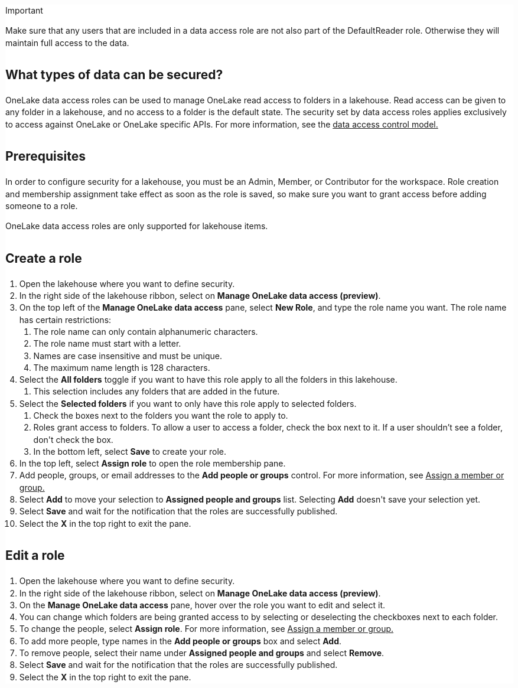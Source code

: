 > [!IMPORTANT]
> Make sure that any users that are included in a data access role are not also part of the DefaultReader role. Otherwise they will maintain full access to the data.

## What types of data can be secured?

OneLake data access roles can be used to manage OneLake read access to folders in a lakehouse. Read access can be given to any folder in a lakehouse, and no access to a folder is the default state. The security set by data access roles applies exclusively to access against OneLake or OneLake specific APIs. For more information, see the [data access control model.](../security/data-access-control-model.md)

## Prerequisites

In order to configure security for a lakehouse, you must be an Admin, Member, or Contributor for the workspace. Role creation and membership assignment take effect as soon as the role is saved, so make sure you want to grant access before adding someone to a role.  

OneLake data access roles are only supported for lakehouse items.  

## Create a role

1. Open the lakehouse where you want to define security.
2. In the right side of the lakehouse ribbon, select on **Manage OneLake data access (preview)**.
3. On the top left of the **Manage OneLake data access** pane, select **New Role**, and type the role name you want. The role name has certain restrictions:
    1. The role name can only contain alphanumeric characters.
    2. The role name must start with a letter.
    3. Names are case insensitive and must be unique.
    4. The maximum name length is 128 characters.
4. Select the **All folders** toggle if you want to have this role apply to all the folders in this lakehouse.
    1. This selection includes any folders that are added in the future.
5. Select the **Selected folders** if you want to only have this role apply to selected folders.
    1. Check the boxes next to the folders you want the role to apply to.
    1. Roles grant access to folders. To allow a user to access a folder, check the box next to it. If a user shouldn’t see a folder, don't check the box.
    1. In the bottom left, select **Save** to create your role.
6. In the top left, select **Assign role** to open the role membership pane.
7. Add people, groups, or email addresses to the **Add people or groups** control. For more information, see [Assign a member or group.](#assign-a-member-or-group)
8. Select **Add** to move your selection to **Assigned people and groups** list. Selecting **Add** doesn't save your selection yet.
9. Select **Save** and wait for the notification that the roles are successfully published.
10. Select the **X** in the top right to exit the pane.

## Edit a role

1. Open the lakehouse where you want to define security.
2. In the right side of the lakehouse ribbon, select on **Manage OneLake data access (preview)**.
3. On the **Manage OneLake data access** pane, hover over the role you want to edit and select it.
4. You can change which folders are being granted access to by selecting or deselecting the checkboxes next to each folder.
5. To change the people, select **Assign role**. For more information, see [Assign a member or group.](#assign-a-member-or-group)
6. To add more people, type names in the **Add people or groups** box and select **Add**.  
7. To remove people, select their name under **Assigned people and groups** and select **Remove**.
8. Select **Save** and wait for the notification that the roles are successfully published.
9. Select the **X** in the top right to exit the pane.
